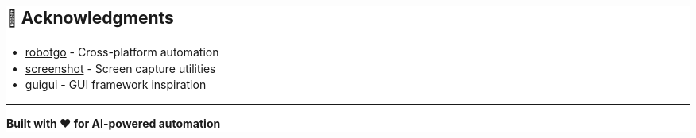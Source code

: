 ## 🙏 Acknowledgments

- [robotgo](https://github.com/go-vgo/robotgo) - Cross-platform automation
- [screenshot](https://github.com/kbinani/screenshot) - Screen capture utilities
- [guigui](https://github.com/hajimehoshi/guigui) - GUI framework inspiration

---

**Built with ❤️ for AI-powered automation**
